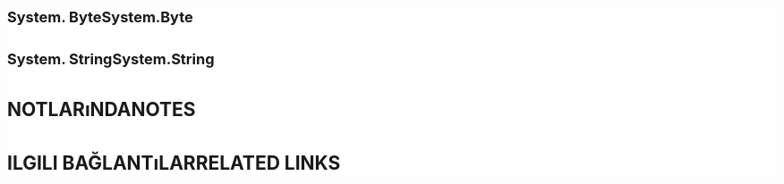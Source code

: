 ### <span data-ttu-id="39c07-164">System. Byte</span><span class="sxs-lookup"><span data-stu-id="39c07-164">System.Byte</span></span>

### <span data-ttu-id="39c07-165">System. String</span><span class="sxs-lookup"><span data-stu-id="39c07-165">System.String</span></span>

## <span data-ttu-id="39c07-166">NOTLARıNDA</span><span class="sxs-lookup"><span data-stu-id="39c07-166">NOTES</span></span>

## <span data-ttu-id="39c07-167">ILGILI BAĞLANTıLAR</span><span class="sxs-lookup"><span data-stu-id="39c07-167">RELATED LINKS</span></span>
